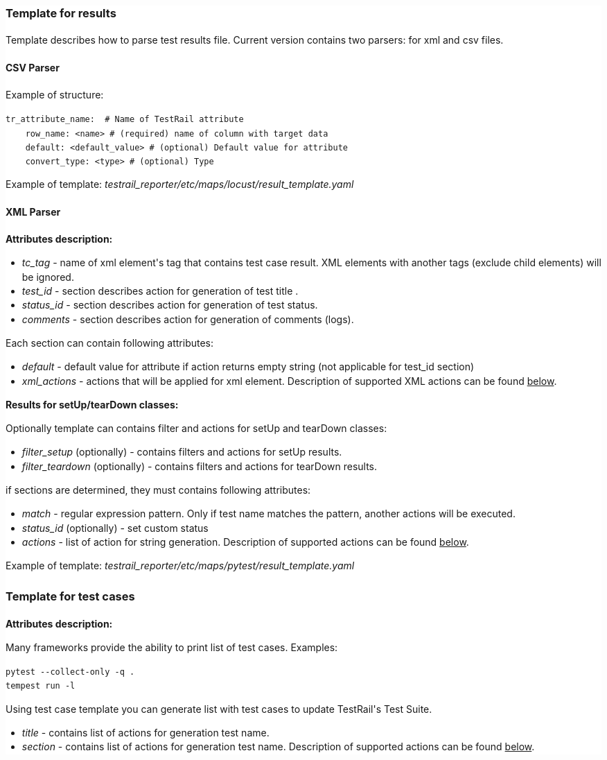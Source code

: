 ### Template for results

Template describes how to parse test results file. Current version contains two parsers: for xml and csv files.

#### CSV Parser

Example of structure:

    tr_attribute_name:  # Name of TestRail attribute
        row_name: <name> # (required) name of column with target data
        default: <default_value> # (optional) Default value for attribute
        convert_type: <type> # (optional) Type

Example of template: *testrail_reporter/etc/maps/locust/result_template.yaml*

#### XML Parser

**Attributes description:**

- *tc_tag* - name of xml element's tag that contains test case result. XML elements with another tags (exclude child elements) will be ignored.
- *test_id* - section describes action for generation of test title .
- *status_id* - section describes action for generation of test status.
- *comments* - section describes action for generation of comments (logs).

Each section can contain following attributes:
- *default* - default value for attribute if action returns empty string (not applicable for test_id section)
- *xml_actions* - actions that will be applied for xml element. Description of supported XML actions can be found [below](#xml-actions). 

**Results for setUp/tearDown classes:**

Optionally template can contains filter and actions for setUp and tearDown classes:
- *filter_setup* (optionally) - contains filters and actions for setUp results.
- *filter_teardown* (optionally) - contains filters and actions for tearDown results.

if sections are determined, they must contains following attributes:
- *match* - regular expression pattern. Only if test name matches the pattern, another actions will be executed.
- *status_id* (optionally) - set custom status
- *actions* - list of action for string generation. Description of supported actions can be found [below](#actions).

Example of template: *testrail_reporter/etc/maps/pytest/result_template.yaml*

### Template for test cases 

**Attributes description:**

Many frameworks provide the ability to print list of test cases. Examples:
 
    pytest --collect-only -q .
    tempest run -l
 
 Using test case template you can generate list with test cases to update TestRail's Test Suite.
 - *title* - contains list of actions for generation test name. 
 - *section* - contains list of actions for generation test name. Description of supported actions can be found [below](#actions).
